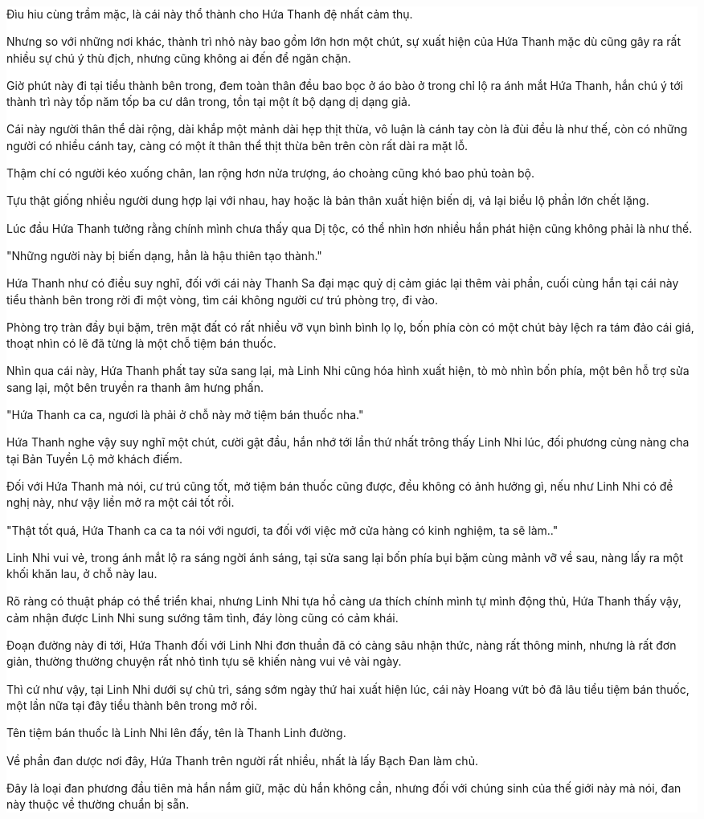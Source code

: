Đìu hiu cùng trầm mặc, là cái này thổ thành cho Hứa Thanh đệ nhất cảm thụ.

Nhưng so với những nơi khác, thành trì nhỏ này bao gồm lớn hơn một chút, sự xuất hiện của Hứa Thanh mặc dù cũng gây ra rất nhiều sự chú ý thù địch, nhưng cũng không ai đến để ngăn chặn.

Giờ phút này đi tại tiểu thành bên trong, đem toàn thân đều bao bọc ở áo bào ở trong chỉ lộ ra ánh mắt Hứa Thanh, hắn chú ý tới thành trì này tốp năm tốp ba cư dân trong, tồn tại một ít bộ dạng dị dạng giả.

Cái này người thân thể dài rộng, dài khắp một mảnh dài hẹp thịt thừa, vô luận là cánh tay còn là đùi đều là như thế, còn có những người có nhiều cánh tay, càng có một ít thân thể thịt thừa bên trên còn rất dài ra mặt lỗ.

Thậm chí có người kéo xuống chân, lan rộng hơn nửa trượng, áo choàng cũng khó bao phủ toàn bộ.

Tựu thật giống nhiều người dung hợp lại với nhau, hay hoặc là bản thân xuất hiện biến dị, vả lại biểu lộ phần lớn chết lặng.

Lúc đầu Hứa Thanh tưởng rằng chính mình chưa thấy qua Dị tộc, có thể nhìn hơn nhiều hắn phát hiện cũng không phải là như thế.

"Những người này bị biến dạng, hẳn là hậu thiên tạo thành."

Hứa Thanh như có điều suy nghĩ, đối với cái này Thanh Sa đại mạc quỷ dị cảm giác lại thêm vài phần, cuối cùng hắn tại cái này tiểu thành bên trong rời đi một vòng, tìm cái không người cư trú phòng trọ, đi vào.

Phòng trọ tràn đầy bụi bặm, trên mặt đất có rất nhiều vỡ vụn bình bình lọ lọ, bốn phía còn có một chút bày lệch ra tám đảo cái giá, thoạt nhìn có lẽ đã từng là một chỗ tiệm bán thuốc.

Nhìn qua cái này, Hứa Thanh phất tay sửa sang lại, mà Linh Nhi cũng hóa hình xuất hiện, tò mò nhìn bốn phía, một bên hỗ trợ sửa sang lại, một bên truyền ra thanh âm hưng phấn.

"Hứa Thanh ca ca, ngươi là phải ở chỗ này mở tiệm bán thuốc nha."

Hứa Thanh nghe vậy suy nghĩ một chút, cười gật đầu, hắn nhớ tới lần thứ nhất trông thấy Linh Nhi lúc, đối phương cùng nàng cha tại Bản Tuyền Lộ mở khách điếm.

Đối với Hứa Thanh mà nói, cư trú cũng tốt, mở tiệm bán thuốc cũng được, đều không có ảnh hưởng gì, nếu như Linh Nhi có đề nghị này, như vậy liền mở ra một cái tốt rồi.

"Thật tốt quá, Hứa Thanh ca ca ta nói với ngươi, ta đối với việc mở cửa hàng có kinh nghiệm, ta sẽ làm.."

Linh Nhi vui vẻ, trong ánh mắt lộ ra sáng ngời ánh sáng, tại sửa sang lại bốn phía bụi bặm cùng mảnh vỡ về sau, nàng lấy ra một khối khăn lau, ở chỗ này lau.

Rõ ràng có thuật pháp có thể triển khai, nhưng Linh Nhi tựa hồ càng ưa thích chính mình tự mình động thủ, Hứa Thanh thấy vậy, cảm nhận được Linh Nhi sung sướng tâm tình, đáy lòng cũng có cảm khái.

Đoạn đường này đi tới, Hứa Thanh đối với Linh Nhi đơn thuần đã có càng sâu nhận thức, nàng rất thông minh, nhưng là rất đơn giản, thường thường chuyện rất nhỏ tình tựu sẽ khiến nàng vui vẻ vài ngày.

Thì cứ như vậy, tại Linh Nhi dưới sự chủ trì, sáng sớm ngày thứ hai xuất hiện lúc, cái này Hoang vứt bỏ đã lâu tiểu tiệm bán thuốc, một lần nữa tại đây tiểu thành bên trong mở rồi.

Tên tiệm bán thuốc là Linh Nhi lên đấy, tên là Thanh Linh đường.

Về phần đan dược nơi đây, Hứa Thanh trên người rất nhiều, nhất là lấy Bạch Đan làm chủ.

Đây là loại đan phương đầu tiên mà hắn nắm giữ, mặc dù hắn không cần, nhưng đối với chúng sinh của thế giới này mà nói, đan này thuộc về thường chuẩn bị sẵn.
